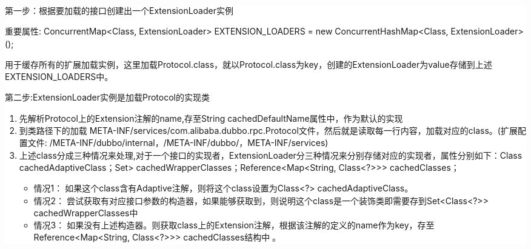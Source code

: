 第一步：根据要加载的接口创建出一个ExtensionLoader实例

重要属性: ConcurrentMap<Class<?>, ExtensionLoader<?>> EXTENSION_LOADERS = new ConcurrentHashMap<Class<?>, ExtensionLoader<?>>();

用于缓存所有的扩展加载实例，这里加载Protocol.class，就以Protocol.class为key，创建的ExtensionLoader为value存储到上述EXTENSION_LOADERS中。

第二步:ExtensionLoader实例是加载Protocol的实现类

1. 先解析Protocol上的Extension注解的name,存至String cachedDefaultName属性中，作为默认的实现
2. 到类路径下的加载 META-INF/services/com.alibaba.dubbo.rpc.Protocol文件，然后就是读取每一行内容，加载对应的class。(扩展配置文件: /META-INF/dubbo/internal，/META-INF/dubbo/，META-INF/services)
3. 上述class分成三种情况来处理,对于一个接口的实现者，ExtensionLoader分三种情况来分别存储对应的实现者，属性分别如下：Class<?> cachedAdaptiveClass；Set<Class<?>> cachedWrapperClasses；Reference<Map<String, Class<?>>> cachedClasses；
   - 情况1： 如果这个class含有Adaptive注解，则将这个class设置为Class<?> cachedAdaptiveClass。
   - 情况2： 尝试获取有对应接口参数的构造器，如果能够获取到，则说明这个class是一个装饰类即需要存到Set<Class<?>> cachedWrapperClasses中
   - 情况3： 如果没有上述构造器。则获取class上的Extension注解，根据该注解的定义的name作为key，存至Reference<Map<String, Class<?>>> cachedClasses结构中 。

 

